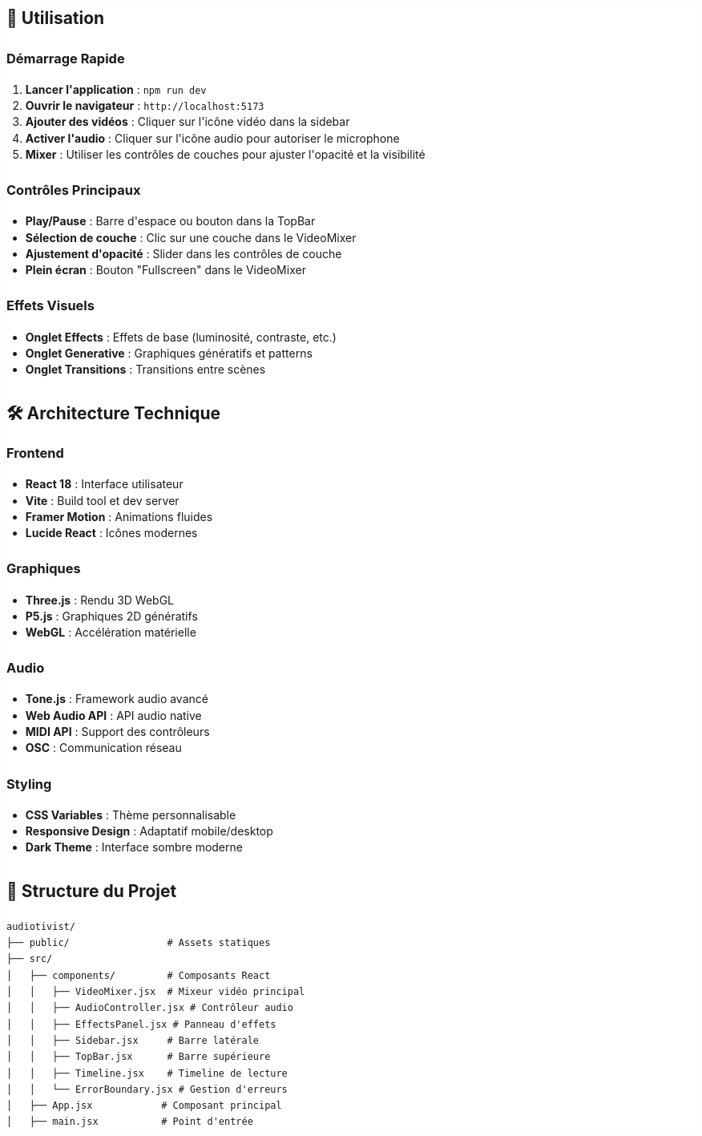 ## 🎯 Utilisation

### Démarrage Rapide
1. **Lancer l'application** : `npm run dev`
2. **Ouvrir le navigateur** : `http://localhost:5173`
3. **Ajouter des vidéos** : Cliquer sur l'icône vidéo dans la sidebar
4. **Activer l'audio** : Cliquer sur l'icône audio pour autoriser le microphone
5. **Mixer** : Utiliser les contrôles de couches pour ajuster l'opacité et la visibilité

### Contrôles Principaux
- **Play/Pause** : Barre d'espace ou bouton dans la TopBar
- **Sélection de couche** : Clic sur une couche dans le VideoMixer
- **Ajustement d'opacité** : Slider dans les contrôles de couche
- **Plein écran** : Bouton "Fullscreen" dans le VideoMixer

### Effets Visuels
- **Onglet Effects** : Effets de base (luminosité, contraste, etc.)
- **Onglet Generative** : Graphiques génératifs et patterns
- **Onglet Transitions** : Transitions entre scènes

## 🛠️ Architecture Technique

### Frontend
- **React 18** : Interface utilisateur
- **Vite** : Build tool et dev server
- **Framer Motion** : Animations fluides
- **Lucide React** : Icônes modernes

### Graphiques
- **Three.js** : Rendu 3D WebGL
- **P5.js** : Graphiques 2D génératifs
- **WebGL** : Accélération matérielle

### Audio
- **Tone.js** : Framework audio avancé
- **Web Audio API** : API audio native
- **MIDI API** : Support des contrôleurs
- **OSC** : Communication réseau

### Styling
- **CSS Variables** : Thème personnalisable
- **Responsive Design** : Adaptatif mobile/desktop
- **Dark Theme** : Interface sombre moderne

## 📁 Structure du Projet

```
audiotivist/
├── public/                 # Assets statiques
├── src/
│   ├── components/         # Composants React
│   │   ├── VideoMixer.jsx  # Mixeur vidéo principal
│   │   ├── AudioController.jsx # Contrôleur audio
│   │   ├── EffectsPanel.jsx # Panneau d'effets
│   │   ├── Sidebar.jsx     # Barre latérale
│   │   ├── TopBar.jsx      # Barre supérieure
│   │   ├── Timeline.jsx    # Timeline de lecture
│   │   └── ErrorBoundary.jsx # Gestion d'erreurs
│   ├── App.jsx            # Composant principal
│   ├── main.jsx           # Point d'entrée
```